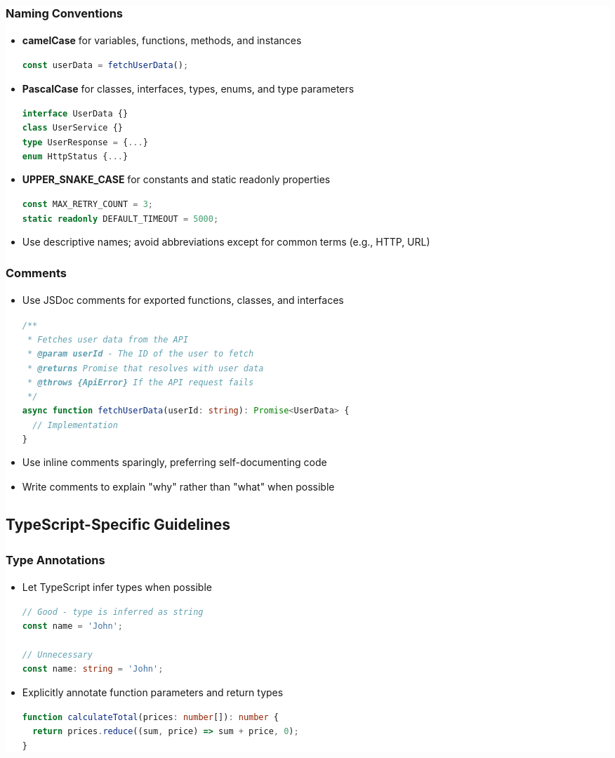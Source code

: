 ### Naming Conventions

- **camelCase** for variables, functions, methods, and instances
  ```typescript
  const userData = fetchUserData();
  ```

- **PascalCase** for classes, interfaces, types, enums, and type parameters
  ```typescript
  interface UserData {}
  class UserService {}
  type UserResponse = {...}
  enum HttpStatus {...}
  ```

- **UPPER_SNAKE_CASE** for constants and static readonly properties
  ```typescript
  const MAX_RETRY_COUNT = 3;
  static readonly DEFAULT_TIMEOUT = 5000;
  ```

- Use descriptive names; avoid abbreviations except for common terms (e.g., HTTP, URL)

### Comments

- Use JSDoc comments for exported functions, classes, and interfaces
  ```typescript
  /**
   * Fetches user data from the API
   * @param userId - The ID of the user to fetch
   * @returns Promise that resolves with user data
   * @throws {ApiError} If the API request fails
   */
  async function fetchUserData(userId: string): Promise<UserData> {
    // Implementation
  }
  ```

- Use inline comments sparingly, preferring self-documenting code
- Write comments to explain "why" rather than "what" when possible

## TypeScript-Specific Guidelines

### Type Annotations

- Let TypeScript infer types when possible
  ```typescript
  // Good - type is inferred as string
  const name = 'John';
  
  // Unnecessary
  const name: string = 'John';
  ```

- Explicitly annotate function parameters and return types
  ```typescript
  function calculateTotal(prices: number[]): number {
    return prices.reduce((sum, price) => sum + price, 0);
  }
  ```
